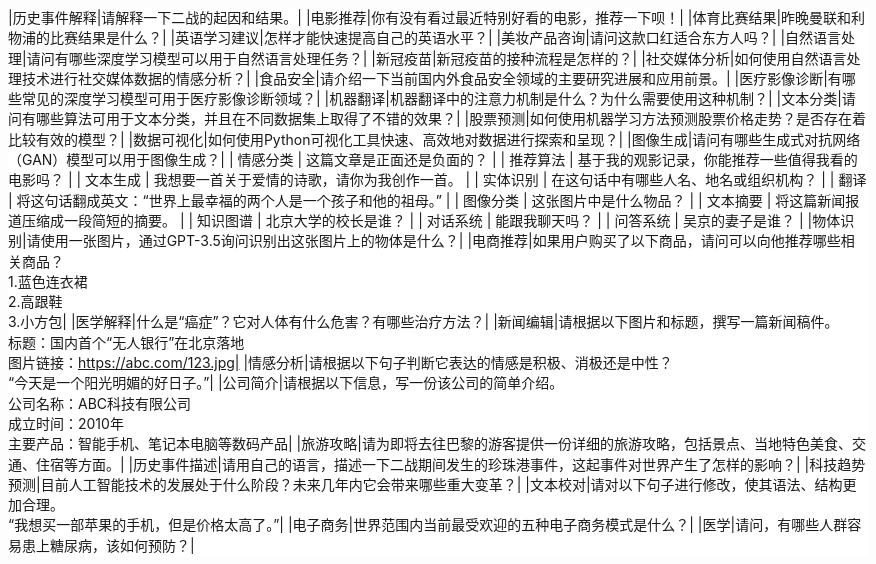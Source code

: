 |历史事件解释|请解释一下二战的起因和结果。|
|电影推荐|你有没有看过最近特别好看的电影，推荐一下呗！|
|体育比赛结果|昨晚曼联和利物浦的比赛结果是什么？|
|英语学习建议|怎样才能快速提高自己的英语水平？|
|美妆产品咨询|请问这款口红适合东方人吗？|
|自然语言处理|请问有哪些深度学习模型可以用于自然语言处理任务？|
|新冠疫苗|新冠疫苗的接种流程是怎样的？|
|社交媒体分析|如何使用自然语言处理技术进行社交媒体数据的情感分析？|
|食品安全|请介绍一下当前国内外食品安全领域的主要研究进展和应用前景。|
|医疗影像诊断|有哪些常见的深度学习模型可用于医疗影像诊断领域？|
|机器翻译|机器翻译中的注意力机制是什么？为什么需要使用这种机制？|
|文本分类|请问有哪些算法可用于文本分类，并且在不同数据集上取得了不错的效果？|
|股票预测|如何使用机器学习方法预测股票价格走势？是否存在着比较有效的模型？|
|数据可视化|如何使用Python可视化工具快速、高效地对数据进行探索和呈现？|
|图像生成|请问有哪些生成式对抗网络（GAN）模型可以用于图像生成？|
| 情感分类 | 这篇文章是正面还是负面的？ |
| 推荐算法 | 基于我的观影记录，你能推荐一些值得我看的电影吗？ |
| 文本生成 | 我想要一首关于爱情的诗歌，请你为我创作一首。 |
| 实体识别 | 在这句话中有哪些人名、地名或组织机构？ |
| 翻译 | 将这句话翻成英文：“世界上最幸福的两个人是一个孩子和他的祖母。” |
| 图像分类 | 这张图片中是什么物品？ |
| 文本摘要 | 将这篇新闻报道压缩成一段简短的摘要。 |
| 知识图谱 | 北京大学的校长是谁？ |
| 对话系统 | 能跟我聊天吗？ |
| 问答系统 | 吴京的妻子是谁？ |
|物体识别|请使用一张图片，通过GPT-3.5询问识别出这张图片上的物体是什么？|
|电商推荐|如果用户购买了以下商品，请问可以向他推荐哪些相关商品？<br>1.蓝色连衣裙<br>2.高跟鞋<br>3.小方包|
|医学解释|什么是“癌症”？它对人体有什么危害？有哪些治疗方法？|
|新闻编辑|请根据以下图片和标题，撰写一篇新闻稿件。<br>标题：国内首个“无人银行”在北京落地<br>图片链接：https://abc.com/123.jpg|
|情感分析|请根据以下句子判断它表达的情感是积极、消极还是中性？<br>“今天是一个阳光明媚的好日子。”|
|公司简介|请根据以下信息，写一份该公司的简单介绍。<br>公司名称：ABC科技有限公司<br>成立时间：2010年<br>主要产品：智能手机、笔记本电脑等数码产品|
|旅游攻略|请为即将去往巴黎的游客提供一份详细的旅游攻略，包括景点、当地特色美食、交通、住宿等方面。|
|历史事件描述|请用自己的语言，描述一下二战期间发生的珍珠港事件，这起事件对世界产生了怎样的影响？|
|科技趋势预测|目前人工智能技术的发展处于什么阶段？未来几年内它会带来哪些重大变革？|
|文本校对|请对以下句子进行修改，使其语法、结构更加合理。<br>“我想买一部苹果的手机，但是价格太高了。”|
|电子商务|世界范围内当前最受欢迎的五种电子商务模式是什么？|
|医学|请问，有哪些人群容易患上糖尿病，该如何预防？|